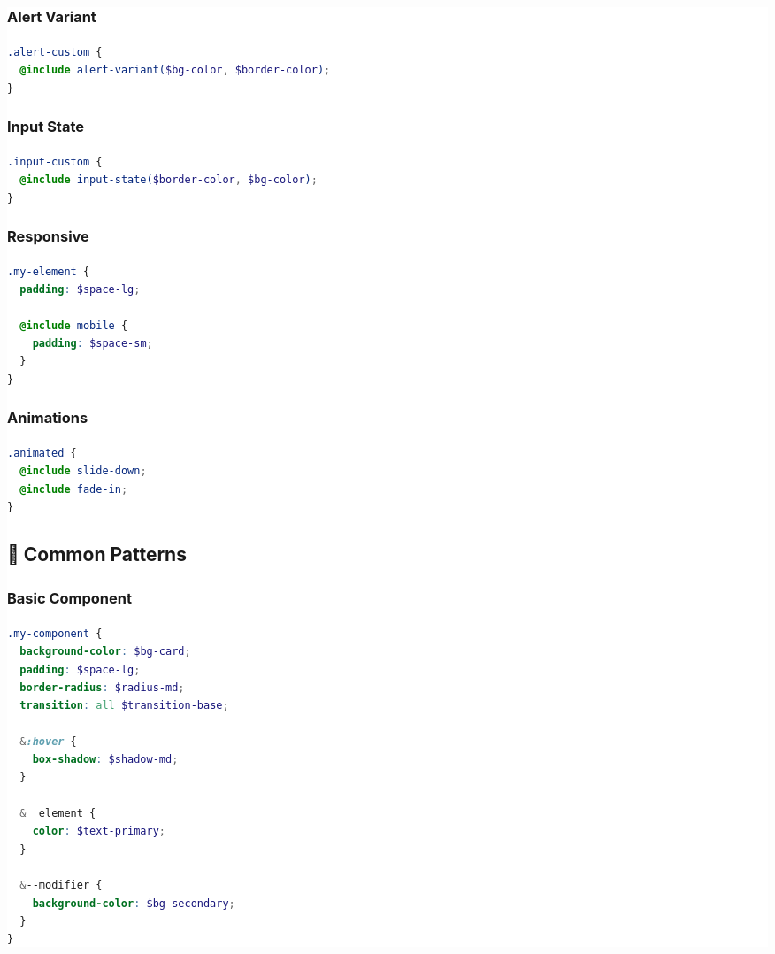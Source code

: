 ### Alert Variant
```scss
.alert-custom {
  @include alert-variant($bg-color, $border-color);
}
```

### Input State
```scss
.input-custom {
  @include input-state($border-color, $bg-color);
}
```

### Responsive
```scss
.my-element {
  padding: $space-lg;
  
  @include mobile {
    padding: $space-sm;
  }
}
```

### Animations
```scss
.animated {
  @include slide-down;
  @include fade-in;
}
```

## 📝 Common Patterns

### Basic Component
```scss
.my-component {
  background-color: $bg-card;
  padding: $space-lg;
  border-radius: $radius-md;
  transition: all $transition-base;

  &:hover {
    box-shadow: $shadow-md;
  }

  &__element {
    color: $text-primary;
  }

  &--modifier {
    background-color: $bg-secondary;
  }
}
```
